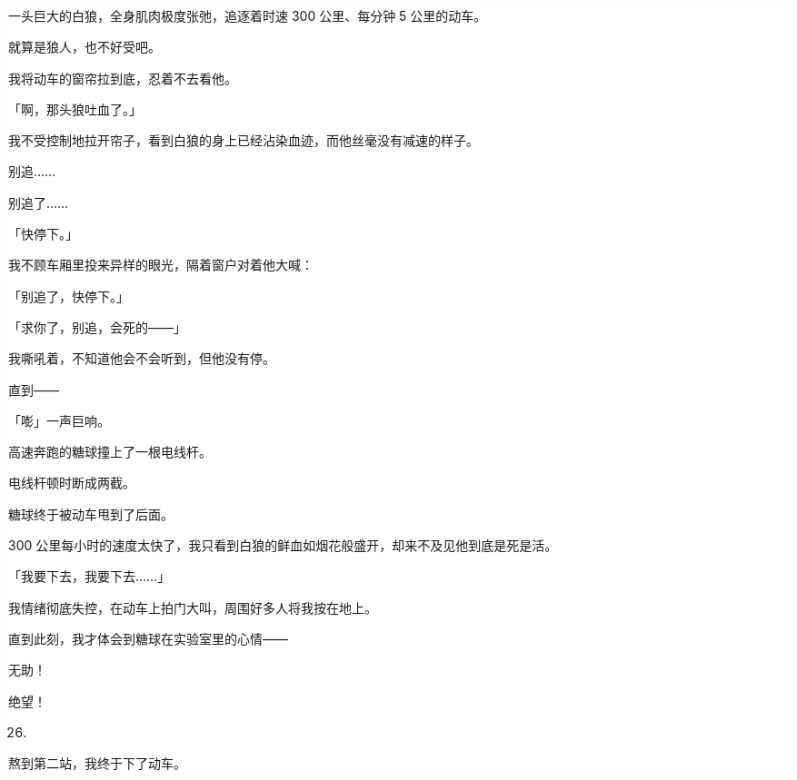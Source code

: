 一头巨大的白狼，全身肌肉极度张弛，追逐着时速 300 公里、每分钟 5 公里的动车。


就算是狼人，也不好受吧。


我将动车的窗帘拉到底，忍着不去看他。


「啊，那头狼吐血了。」


我不受控制地拉开帘子，看到白狼的身上已经沾染血迹，而他丝毫没有减速的样子。


别追……


别追了……


「快停下。」


我不顾车厢里投来异样的眼光，隔着窗户对着他大喊：


「别追了，快停下。」


「求你了，别追，会死的——」


我嘶吼着，不知道他会不会听到，但他没有停。


直到——


「嘭」一声巨响。


高速奔跑的糖球撞上了一根电线杆。


电线杆顿时断成两截。


糖球终于被动车甩到了后面。


300 公里每小时的速度太快了，我只看到白狼的鲜血如烟花般盛开，却来不及见他到底是死是活。


「我要下去，我要下去……」


我情绪彻底失控，在动车上拍门大叫，周围好多人将我按在地上。


直到此刻，我才体会到糖球在实验室里的心情——


无助！


绝望！


26.


熬到第二站，我终于下了动车。
